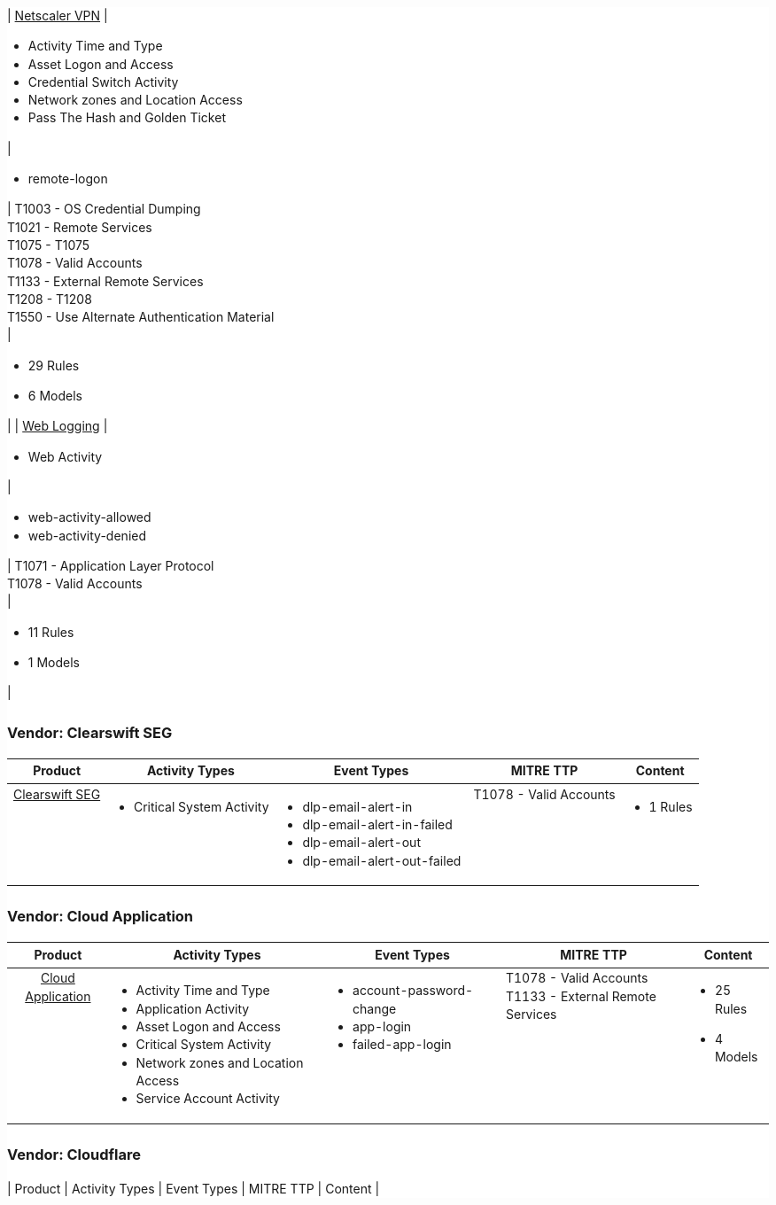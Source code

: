 |                       [Netscaler VPN](../DataSources/datasource_citrix_netscaler_vpn.md)                       | <ul><li>Activity Time  and Type</li><li>Asset Logon and Access</li><li>Credential Switch Activity</li><li>Network zones and Location Access</li><li>Pass The Hash and Golden Ticket</li></ul>                                                                                                                                                                                                                         | <ul><li>remote-logon</li></li></ul>                                                                                                                     | T1003 - OS Credential Dumping<br>T1021 - Remote Services<br>T1075 - T1075<br>T1078 - Valid Accounts<br>T1133 - External Remote Services<br>T1208 - T1208<br>T1550 - Use Alternate Authentication Material<br>                                                                               | <ul><li>29 Rules</li></ul><ul><li>6 Models</li></ul>  |
|                         [Web Logging](../DataSources/datasource_citrix_web_logging.md)                         | <ul><li>Web Activity</li></ul>                                                                                                                                                                                                                                                                                                                                                                                        | <ul><li>web-activity-allowed</li><li>web-activity-denied</li></li></ul>                                                                                 | T1071 - Application Layer Protocol<br>T1078 - Valid Accounts<br>                                                                                                                                                                                                                            | <ul><li>11 Rules</li></ul><ul><li>1 Models</li></ul>  |
### Vendor: Clearswift SEG
|                                   Product                                    | Activity Types                             | Event Types                                                                                                                                | MITRE TTP                  | Content                   |
|:----------------------------------------------------------------------------:| ------------------------------------------ | ------------------------------------------------------------------------------------------------------------------------------------------ | -------------------------- | ------------------------- |
| [Clearswift SEG](../DataSources/datasource_clearswift_seg_clearswift_seg.md) | <ul><li>Critical System Activity</li></ul> | <ul><li>dlp-email-alert-in</li><li>dlp-email-alert-in-failed</li><li>dlp-email-alert-out</li><li>dlp-email-alert-out-failed</li></li></ul> | T1078 - Valid Accounts<br> | <ul><li>1 Rules</li></ul> |
### Vendor: Cloud Application
|                                        Product                                        | Activity Types                                                                                                                                                                                                    | Event Types                                                                               | MITRE TTP                                                      | Content                                              |
|:-------------------------------------------------------------------------------------:| ----------------------------------------------------------------------------------------------------------------------------------------------------------------------------------------------------------------- | ----------------------------------------------------------------------------------------- | -------------------------------------------------------------- | ---------------------------------------------------- |
| [Cloud Application](../DataSources/datasource_cloud_application_cloud_application.md) | <ul><li>Activity Time  and Type</li><li>Application Activity</li><li>Asset Logon and Access</li><li>Critical System Activity</li><li>Network zones and Location Access</li><li>Service Account Activity</li></ul> | <ul><li>account-password-change</li><li>app-login</li><li>failed-app-login</li></li></ul> | T1078 - Valid Accounts<br>T1133 - External Remote Services<br> | <ul><li>25 Rules</li></ul><ul><li>4 Models</li></ul> |
### Vendor: Cloudflare
|                                      Product                                       | Activity Types                                                                                                                                                                                                                                                                   | Event Types                                                                                                                                                           | MITRE TTP                                                                                                                                        | Content                                              |